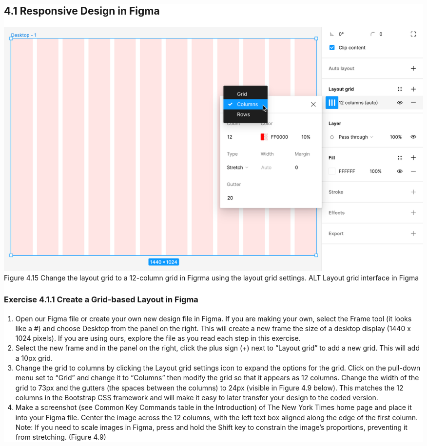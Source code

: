 








## 4.1 Responsive Design in Figma


![xxxxx](../../../assets/images/04/04-15-grid-figma.png)
Figure 4.15 Change the layout grid to a 12-column grid in Figrma using the layout grid settings. 
ALT Layout grid interface in Figma


### Exercise 4.1.1 Create a Grid-based Layout in Figma

1. Open our Figma file or create your own new design file in Figma. If you are making your own, select the Frame tool (it looks like a #) and choose Desktop from the panel on the right. This will create a new frame the size of a desktop display (1440 x 1024 pixels). If you are using ours, explore the file as you read each step in this exercise.
2. Select the new frame and in the panel on the right, click the plus sign (+) next to “Layout grid” to add a new grid. This will add a 10px grid.
3. Change the grid to columns by clicking the Layout grid settings icon to expand the options for the grid. Click on the pull-down menu set to “Grid” and change it to “Columns” then modify the grid so that it appears as 12 columns. Change the width of the grid to 73px and the gutters (the spaces between the columns) to 24px (visible in Figure 4.9 below). This matches the 12 columns in the Bootstrap CSS framework and will make it easy to later transfer your design to the coded version. 
4. Make a screenshot (see Common Key Commands table in the Introduction) of The New York Times home page and place it into your Figma file. Center the image across the 12 columns, with the left text box aligned along the edge of the first column. Note: If you need to scale images in Figma, press and hold the Shift key to constrain the image’s proportions, preventing it from stretching. (Figure 4.9)
